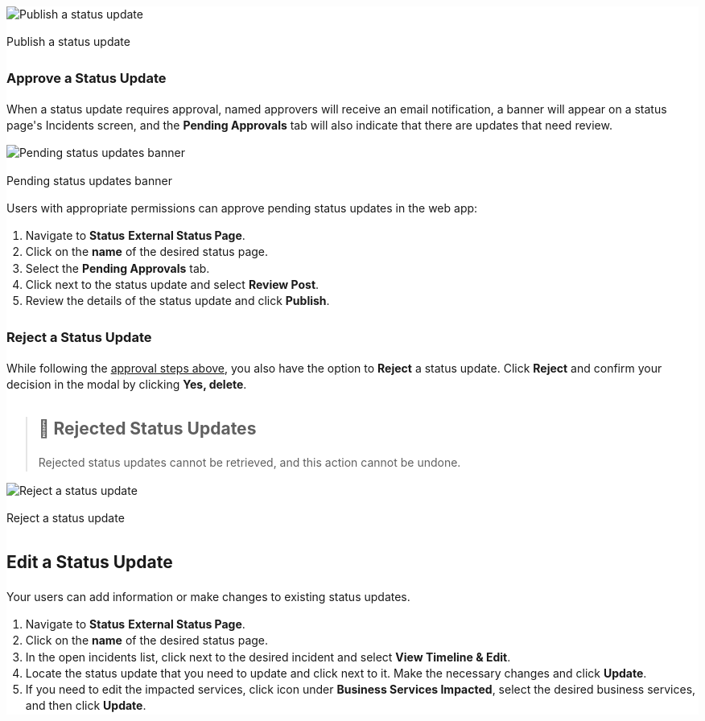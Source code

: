 ![Publish a status update](https://files.readme.io/f8d4ad5-image5.png "Publish a status update")



Publish a status update



### Approve a Status Update

When a status update requires approval, named approvers will receive an email notification, a banner will appear on a status page's Incidents screen, and the **Pending Approvals** tab will also indicate that there are updates that need review.

![Pending status updates banner](https://files.readme.io/8e26ea9-Pending_approvals_banner.png "Pending status updates banner")



Pending status updates banner



Users with appropriate permissions can approve pending status updates in the web app:

1. Navigate to **Status**  **External Status Page**.
2. Click on the **name** of the desired status page.
3. Select the **Pending Approvals** tab.
4. Click  next to the status update and select **Review Post**.
5. Review the details of the status update and click **Publish**.

### Reject a Status Update

While following the [approval steps above](#approve-a-status-update), you also have the option to **Reject** a status update. Click **Reject** and confirm your decision in the modal by clicking **Yes, delete**.

> 🚧 Rejected Status Updates
> -------------------------
> 
> Rejected status updates cannot be retrieved, and this action cannot be undone.

![Reject a status update](https://files.readme.io/c135611-Reject_status_update.png "Reject status update")



Reject a status update



Edit a Status Update
--------------------

Your users can add information or make changes to existing status updates.

1. Navigate to **Status**  **External Status Page**.
2. Click on the **name** of the desired status page.
3. In the open incidents list, click  next to the desired incident and select **View Timeline & Edit**.
4. Locate the status update that you need to update and click  next to it. Make the necessary changes and click **Update**.
5. If you need to edit the impacted services, click  icon under **Business Services Impacted**, select the desired business services, and then click **Update**.
